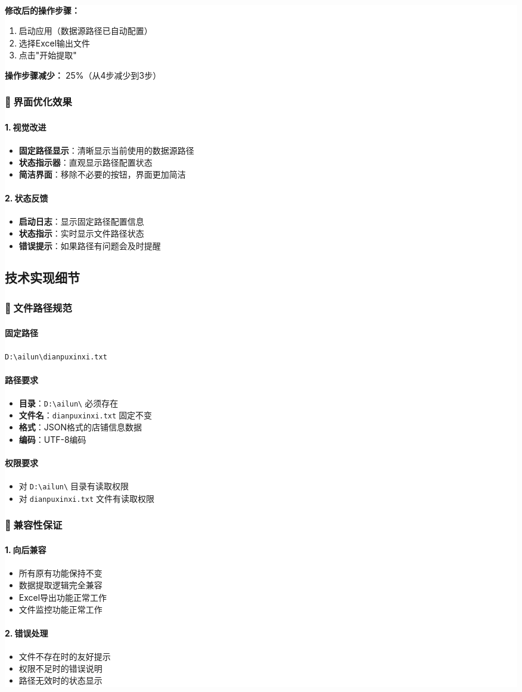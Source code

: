 **修改后的操作步骤：**
1. 启动应用（数据源路径已自动配置）
2. 选择Excel输出文件
3. 点击"开始提取"

**操作步骤减少：** 25%（从4步减少到3步）

### 📱 界面优化效果

#### 1. 视觉改进
- **固定路径显示**：清晰显示当前使用的数据源路径
- **状态指示器**：直观显示路径配置状态
- **简洁界面**：移除不必要的按钮，界面更加简洁

#### 2. 状态反馈
- **启动日志**：显示固定路径配置信息
- **状态指示**：实时显示文件路径状态
- **错误提示**：如果路径有问题会及时提醒

## 技术实现细节

### 📁 文件路径规范

#### 固定路径
```
D:\ailun\dianpuxinxi.txt
```

#### 路径要求
- **目录**：`D:\ailun\` 必须存在
- **文件名**：`dianpuxinxi.txt` 固定不变
- **格式**：JSON格式的店铺信息数据
- **编码**：UTF-8编码

#### 权限要求
- 对 `D:\ailun\` 目录有读取权限
- 对 `dianpuxinxi.txt` 文件有读取权限

### 🔄 兼容性保证

#### 1. 向后兼容
- 所有原有功能保持不变
- 数据提取逻辑完全兼容
- Excel导出功能正常工作
- 文件监控功能正常工作

#### 2. 错误处理
- 文件不存在时的友好提示
- 权限不足时的错误说明
- 路径无效时的状态显示
